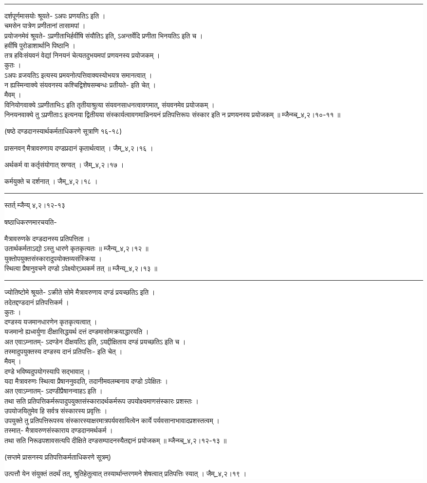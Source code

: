 ------------------  
  
दर्शपूर्णमासयोः श्रूयते- ऽअपः प्रणयतिऽ इति ।  
चमसेन पात्रेण प्रणीतानां तासामपां ।  
प्रयोजनमेवं श्रूयते- ऽप्रणीताभिर्हवींषि संयौतिऽ इति, ऽअन्तर्वेदि प्रणीता भिनयतिऽ इति च ।  
हवींषि पुरोडाशार्थानि पिष्ठानि ।  
तत्र हविःसंयवनं वेद्यां निनयनं चेत्यतदुभयमपां प्रणयनस्य प्रयोजकम् ।  
कुतः ।  
ऽअपः व्रजयतिऽ इत्यस्य प्रमयनोत्पत्तिवाक्यस्योभयत्र समानत्वात् ।  
न ह्यस्मिन्वाक्ये संयवनस्य कश्चिद्विशेषसम्बन्धः प्रतीयते- इति चेत् ।  
मैवम् ।  
विनियोगवाक्ये ऽप्रणीताभिःऽ इति तृतीयाश्रुत्या संयवनसाधनत्वावगमात्, संयवनमेव प्रयोजकम् ।  
निनयनवाक्ये तु ऽप्रणीताःऽ इत्यनया द्वितीयया संस्कार्यत्वावगमान्निनयनं प्रतिपत्तिरूपः संस्कार इति न प्रणयनस्य प्रयोजकम् ॥ म्जैन्य्च्_४,२।१०-११ ॥  

(षष्ठे दण्डदानस्यार्थकर्मताधिकरणे सूत्राणि १६-१८)  
  
प्रासनवन् मैत्रावरुणाय दण्डप्रदानं कृतार्थत्वात्  । जैम्_४,२।१६ ।  
  
अर्थकर्म वा कर्तृसंयोगात् स्रग्वत्  । जैम्_४,२।१७ ।  
  
कर्मयुक्ते च दर्शनात्  । जैम्_४,२।१८ ।  
  
____________________________________________________  
  
स्तर्त् म्जैन्य् ४,२।१२-१३  

षष्ठाधिकरणमारचयति-  
  
मैत्रावरुणके दण्डदानस्य प्रतिपत्तिता ।  
उतार्थकर्मताऽद्यो ऽस्तु धारणे कृतकृत्यतः ॥ म्जैन्य्_४,२।१२ ॥  
युक्तोपयुक्तसंस्कारादुपयोक्तव्यसंस्क्रिया ।  
स्थित्वा प्रैषानुवचने दण्डो ऽपेक्ष्योर्ऽथकर्म तत् ॥ म्जैन्य्_४,२।१३ ॥  
  
------------------  
  
ज्योतिष्टोमे श्रूयते- ऽक्रीते सोमे मैत्रावरुणाय दण्डं प्रयच्छतिऽ इति ।  
तदेतद्दण्डदानं प्रतिपत्तिकर्म ।  
कुतः ।  
दण्डस्य यजमानधारणेन कृतकृत्यत्वात् ।  
यजमानो ह्यध्वर्युणा दीक्षासिद्धयर्थ दत्तं दण्डमासोमक्रयाद्धारयति ।  
अत एवाऽम्नातम्- ऽदण्डेन दीक्षयतिऽ इति, ऽयद्दीक्षिताय दण्डं प्रयच्छतिऽ इति च ।  
तस्मादुपयुक्तस्य दण्डस्य दानं प्रतिपत्तिः- इति चेत् ।  
मैवम् ।  
दण्डे भविष्यदुपयोगस्यापि सद्भावात् ।  
यदा मैत्रावरुणः स्थित्वा प्रैषाननुवदति, तदानीमवलम्बनाय दण्डो ऽपेक्षितः ।  
अत एवाऽम्नातम्- ऽदण्डीप्रैषानन्वाहऽ इति ।  
तथा सति प्रतिपत्तिकर्मरूपादुपयुक्तसंस्कारादर्थकर्मरूप उपयोक्ष्यमाणसंस्कारः प्रशस्तः ।  
उपयोजयितुमेव हि सर्वत्र संस्कारस्य प्रवृत्तिः ।  
उपयुक्ते तु प्रतिपत्तिरूपस्य संस्कारस्याक्षरमात्रपर्यवसायित्वेन कार्ये पर्यवसानाभावादप्रशस्तत्वम् ।  
तस्मात्- मैत्रावरुणसंस्काराय दण्डदानमर्थकर्म ।  
तथा सति निरूढपशावसत्यपि दीक्षिते दण्डसम्पादनस्यैतद्दानं प्रयोजकम् ॥ म्जैन्य्च्_४,२।१२-१३ ॥  

(सप्तमे प्रासनस्य प्रतिपत्तिकर्मताधिकरणे सूत्रम्)  
  
उत्पत्तौ येन संयुक्तं तदर्थं तत्, श्रुतिहेतुत्वात् तस्यार्थान्तरगमने शेषत्वात् प्रतिपत्तिः स्यात्  । जैम्_४,२।१९ ।  
  